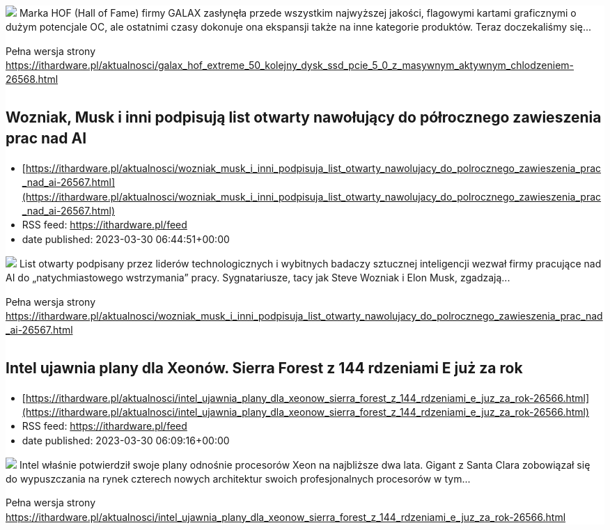 <img src="https://ithardware.pl/artykuly/min/26568_1.jpg" />            Marka HOF (Hall of Fame) firmy GALAX zasłynęła przede wszystkim najwyższej jakości, flagowymi kartami graficznymi o dużym potencjale OC, ale ostatnimi czasy dokonuje ona ekspansji także na inne kategorie produkt&oacute;w. Teraz doczekaliśmy się...
            <p>Pełna wersja strony <a href="https://ithardware.pl/aktualnosci/galax_hof_extreme_50_kolejny_dysk_ssd_pcie_5_0_z_masywnym_aktywnym_chlodzeniem-26568.html">https://ithardware.pl/aktualnosci/galax_hof_extreme_50_kolejny_dysk_ssd_pcie_5_0_z_masywnym_aktywnym_chlodzeniem-26568.html</a></p>

## Wozniak, Musk i inni podpisują list otwarty nawołujący do półrocznego zawieszenia prac nad AI
 - [https://ithardware.pl/aktualnosci/wozniak_musk_i_inni_podpisuja_list_otwarty_nawolujacy_do_polrocznego_zawieszenia_prac_nad_ai-26567.html](https://ithardware.pl/aktualnosci/wozniak_musk_i_inni_podpisuja_list_otwarty_nawolujacy_do_polrocznego_zawieszenia_prac_nad_ai-26567.html)
 - RSS feed: https://ithardware.pl/feed
 - date published: 2023-03-30 06:44:51+00:00

<img src="https://ithardware.pl/artykuly/min/26567_1.jpg" />            List otwarty podpisany przez lider&oacute;w technologicznych i wybitnych badaczy sztucznej inteligencji wezwał firmy pracujące nad AI do &bdquo;natychmiastowego wstrzymania&rdquo; pracy. Sygnatariusze, tacy jak Steve Wozniak i Elon Musk, zgadzają...
            <p>Pełna wersja strony <a href="https://ithardware.pl/aktualnosci/wozniak_musk_i_inni_podpisuja_list_otwarty_nawolujacy_do_polrocznego_zawieszenia_prac_nad_ai-26567.html">https://ithardware.pl/aktualnosci/wozniak_musk_i_inni_podpisuja_list_otwarty_nawolujacy_do_polrocznego_zawieszenia_prac_nad_ai-26567.html</a></p>

## Intel ujawnia plany dla Xeonów. Sierra Forest z 144 rdzeniami E już za rok
 - [https://ithardware.pl/aktualnosci/intel_ujawnia_plany_dla_xeonow_sierra_forest_z_144_rdzeniami_e_juz_za_rok-26566.html](https://ithardware.pl/aktualnosci/intel_ujawnia_plany_dla_xeonow_sierra_forest_z_144_rdzeniami_e_juz_za_rok-26566.html)
 - RSS feed: https://ithardware.pl/feed
 - date published: 2023-03-30 06:09:16+00:00

<img src="https://ithardware.pl/artykuly/min/26566_1.jpg" />            Intel właśnie potwierdził swoje plany odnośnie procesor&oacute;w Xeon na najbliższe dwa lata. Gigant z Santa Clara zobowiązał się do wypuszczania na rynek czterech nowych architektur swoich profesjonalnych procesor&oacute;w w tym...
            <p>Pełna wersja strony <a href="https://ithardware.pl/aktualnosci/intel_ujawnia_plany_dla_xeonow_sierra_forest_z_144_rdzeniami_e_juz_za_rok-26566.html">https://ithardware.pl/aktualnosci/intel_ujawnia_plany_dla_xeonow_sierra_forest_z_144_rdzeniami_e_juz_za_rok-26566.html</a></p>

